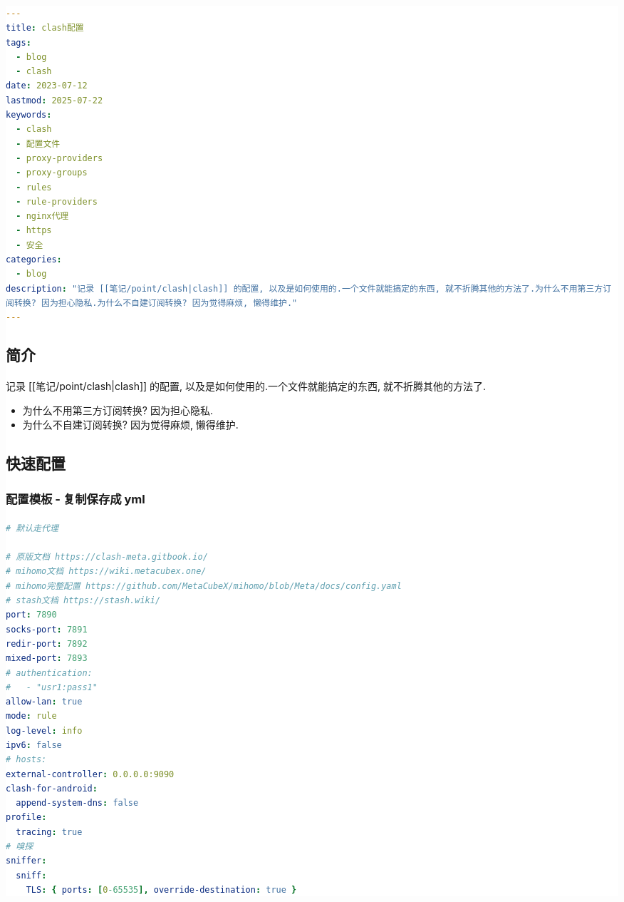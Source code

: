 ```yaml
---
title: clash配置
tags:
  - blog
  - clash
date: 2023-07-12
lastmod: 2025-07-22
keywords:
  - clash
  - 配置文件
  - proxy-providers
  - proxy-groups
  - rules
  - rule-providers
  - nginx代理
  - https
  - 安全
categories:
  - blog
description: "记录 [[笔记/point/clash|clash]] 的配置, 以及是如何使用的.一个文件就能搞定的东西, 就不折腾其他的方法了.为什么不用第三方订阅转换? 因为担心隐私.为什么不自建订阅转换? 因为觉得麻烦, 懒得维护."
---
```


## 简介

记录 [[笔记/point/clash|clash]] 的配置, 以及是如何使用的.一个文件就能搞定的东西, 就不折腾其他的方法了.

- 为什么不用第三方订阅转换? 因为担心隐私.
- 为什么不自建订阅转换? 因为觉得麻烦, 懒得维护.

## 快速配置

### 配置模板 - 复制保存成 yml

```yml
# 默认走代理

# 原版文档 https://clash-meta.gitbook.io/
# mihomo文档 https://wiki.metacubex.one/
# mihomo完整配置 https://github.com/MetaCubeX/mihomo/blob/Meta/docs/config.yaml
# stash文档 https://stash.wiki/
port: 7890
socks-port: 7891
redir-port: 7892
mixed-port: 7893
# authentication:
#   - "usr1:pass1"
allow-lan: true
mode: rule
log-level: info
ipv6: false
# hosts:
external-controller: 0.0.0.0:9090
clash-for-android:
  append-system-dns: false
profile:
  tracing: true
# 嗅探
sniffer:
  sniff:
    TLS: { ports: [0-65535], override-destination: true }
```